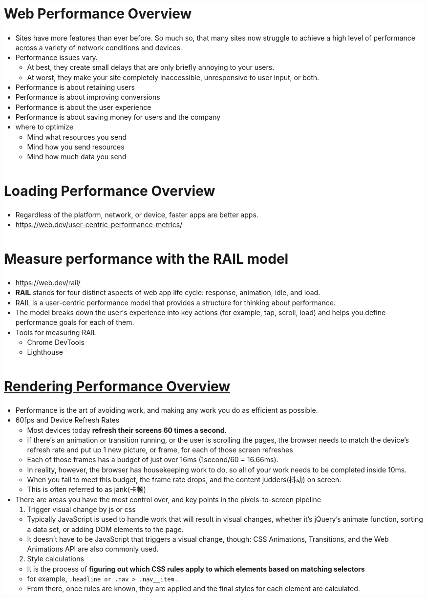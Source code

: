 # Web Performance Overview

- Sites have more features than ever before. So much so, that many sites now struggle to achieve a high level of performance across a variety of network conditions and devices.
- Performance issues vary. 
  - At best, they create small delays that are only briefly annoying to your users. 
  - At worst, they make your site completely inaccessible, unresponsive to user input, or both.
- Performance is about retaining users
- Performance is about improving conversions
- Performance is about the user experience
- Performance is about saving money for users and the company
- where to optimize
  - Mind what resources you send
  - Mind how you send resources
  - Mind how much data you send

# Loading Performance Overview

- Regardless of the platform, network, or device, faster apps are better apps.
- https://web.dev/user-centric-performance-metrics/

# Measure performance with the RAIL model

- https://web.dev/rail/
- **RAIL** stands for four distinct aspects of web app life cycle: response, animation, idle, and load. 
- RAIL is a user-centric performance model that provides a structure for thinking about performance. 
- The model breaks down the user's experience into key actions (for example, tap, scroll, load) and helps you define performance goals for each of them.
- Tools for measuring RAIL 
  - Chrome DevTools
  - Lighthouse

# [Rendering Performance Overview](https://web.dev/rendering-performance/)

- Performance is the art of avoiding work, and making any work you do as efficient as possible.
- 60fps and Device Refresh Rates
  - Most devices today **refresh their screens 60 times a second**. 
  - If there’s an animation or transition running, or the user is scrolling the pages, the browser needs to match the device’s refresh rate and put up 1 new picture, or frame, for each of those screen refreshes
  - Each of those frames has a budget of just over 16ms (1second/60 = 16.66ms). 
  - In reality, however, the browser has housekeeping work to do, so all of your work needs to be completed inside 10ms. 
  - When you fail to meet this budget, the frame rate drops, and the content judders(抖动) on screen. 
  - This is often referred to as jank(卡顿)
- There are areas you have the most control over, and key points in the pixels-to-screen pipeline
  01. Trigger visual change by js or css
    - Typically JavaScript is used to handle work that will result in visual changes, whether it’s jQuery’s animate function, sorting a data set, or adding DOM elements to the page. 
    - It doesn’t have to be JavaScript that triggers a visual change, though: CSS Animations, Transitions, and the Web Animations API are also commonly used.
  02. Style calculations 
    - It is the process of **figuring out which CSS rules apply to which elements based on matching selectors**
    - for example, `.headline or .nav > .nav__item` . 
    - From there, once rules are known, they are applied and the final styles for each element are calculated.